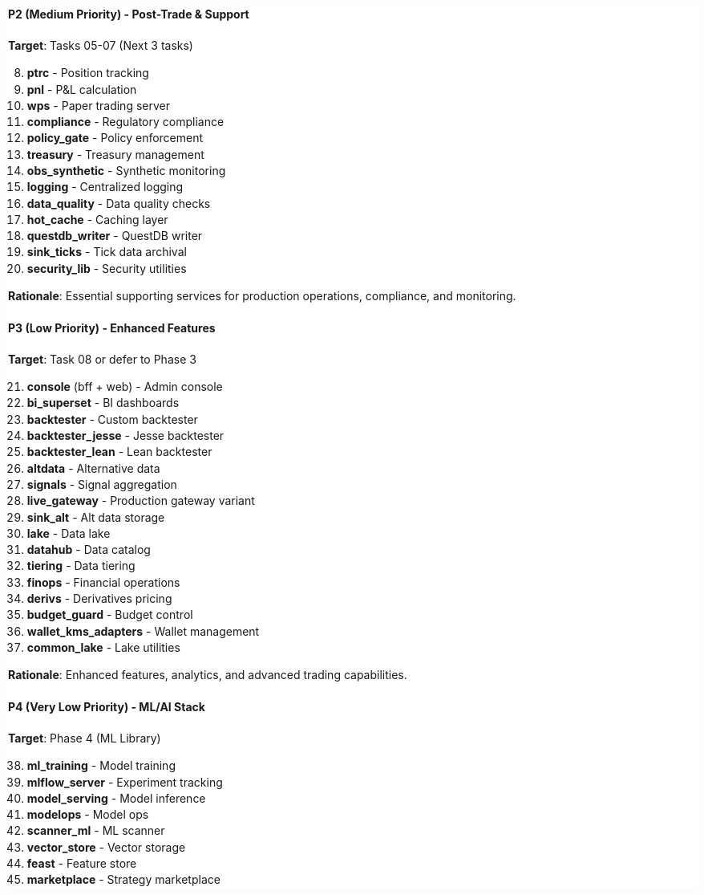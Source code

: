 #### P2 (Medium Priority) - Post-Trade & Support
**Target**: Tasks 05-07 (Next 3 tasks)

8. **ptrc** - Position tracking
9. **pnl** - P&L calculation
10. **wps** - Paper trading server
11. **compliance** - Regulatory compliance
12. **policy_gate** - Policy enforcement
13. **treasury** - Treasury management
14. **obs_synthetic** - Synthetic monitoring
15. **logging** - Centralized logging
16. **data_quality** - Data quality checks
17. **hot_cache** - Caching layer
18. **questdb_writer** - QuestDB writer
19. **sink_ticks** - Tick data archival
20. **security_lib** - Security utilities

**Rationale**: Essential supporting services for production operations, compliance, and monitoring.

#### P3 (Low Priority) - Enhanced Features
**Target**: Task 08 or defer to Phase 3

21. **console** (bff + web) - Admin console
22. **bi_superset** - BI dashboards
23. **backtester** - Custom backtester
24. **backtester_jesse** - Jesse backtester
25. **backtester_lean** - Lean backtester
26. **altdata** - Alternative data
27. **signals** - Signal aggregation
28. **live_gateway** - Production gateway variant
29. **sink_alt** - Alt data storage
30. **lake** - Data lake
31. **datahub** - Data catalog
32. **tiering** - Data tiering
33. **finops** - Financial operations
34. **derivs** - Derivatives pricing
35. **budget_guard** - Budget control
36. **wallet_kms_adapters** - Wallet management
37. **common_lake** - Lake utilities

**Rationale**: Enhanced features, analytics, and advanced trading capabilities.

#### P4 (Very Low Priority) - ML/AI Stack
**Target**: Phase 4 (ML Library)

38. **ml_training** - Model training
39. **mlflow_server** - Experiment tracking
40. **model_serving** - Model inference
41. **modelops** - Model ops
42. **scanner_ml** - ML scanner
43. **vector_store** - Vector storage
44. **feast** - Feature store
45. **marketplace** - Strategy marketplace
